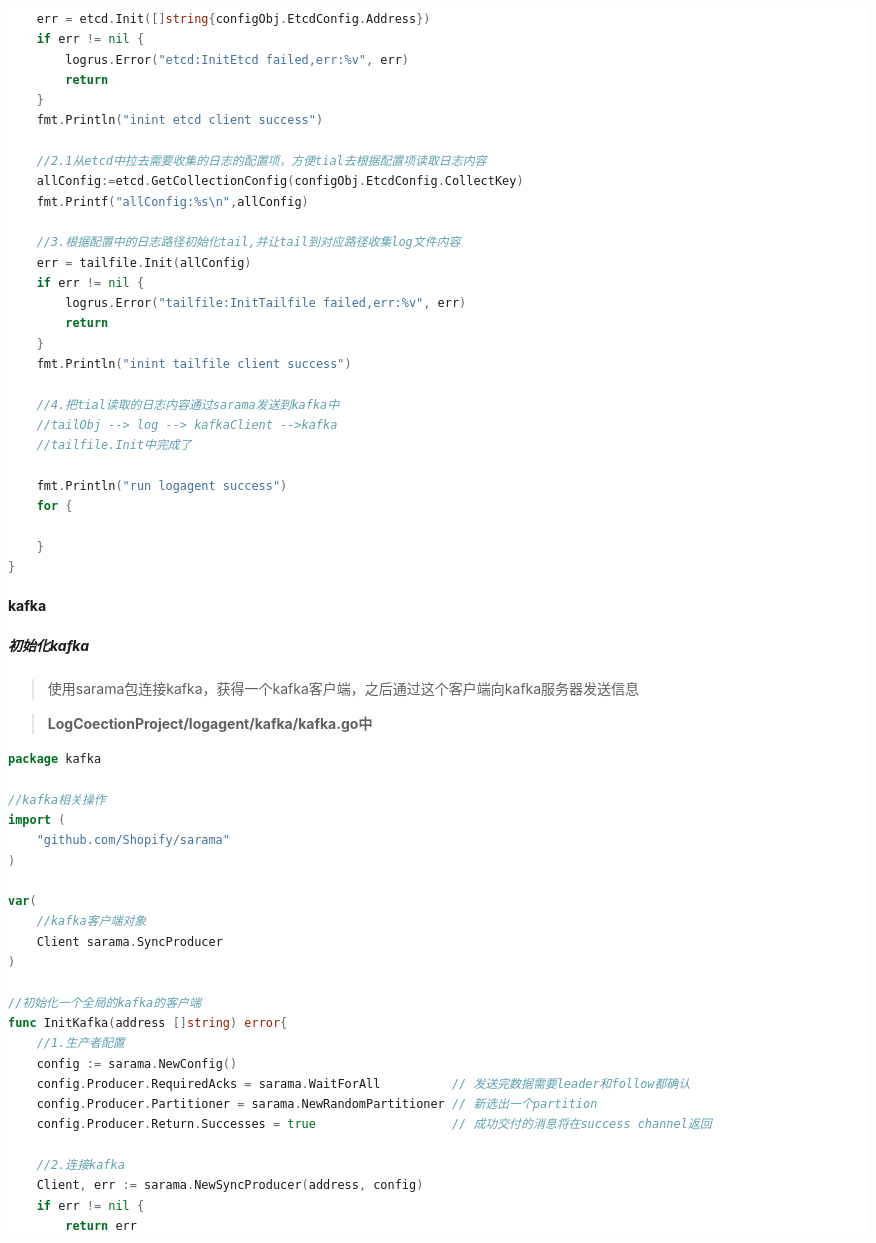 ```go
	err = etcd.Init([]string{configObj.EtcdConfig.Address})
	if err != nil {
		logrus.Error("etcd:InitEtcd failed,err:%v", err)
		return
	}
	fmt.Println("inint etcd client success")

	//2.1从etcd中拉去需要收集的日志的配置项，方便tial去根据配置项读取日志内容
	allConfig:=etcd.GetCollectionConfig(configObj.EtcdConfig.CollectKey)
	fmt.Printf("allConfig:%s\n",allConfig)

	//3.根据配置中的日志路径初始化tail,并让tail到对应路径收集log文件内容
	err = tailfile.Init(allConfig)
	if err != nil {
		logrus.Error("tailfile:InitTailfile failed,err:%v", err)
		return
	}
	fmt.Println("inint tailfile client success")

	//4.把tial读取的日志内容通过sarama发送到kafka中
	//tailObj --> log --> kafkaClient -->kafka
	//tailfile.Init中完成了

	fmt.Println("run logagent success")
	for {

	}
}

```



#### kafka

##### 初始化kafka

> 使用sarama包连接kafka，获得一个kafka客户端，之后通过这个客户端向kafka服务器发送信息

> **LogCoectionProject/logagent/kafka/kafka.go中**

```go
package kafka

//kafka相关操作
import (
	"github.com/Shopify/sarama"
)

var(
	//kafka客户端对象
	Client sarama.SyncProducer
)

//初始化一个全局的kafka的客户端
func InitKafka(address []string) error{
	//1.生产者配置
	config := sarama.NewConfig()
	config.Producer.RequiredAcks = sarama.WaitForAll          // 发送完数据需要leader和follow都确认
	config.Producer.Partitioner = sarama.NewRandomPartitioner // 新选出一个partition
	config.Producer.Return.Successes = true                   // 成功交付的消息将在success channel返回
                                                                                                                                 
	//2.连接kafka
	Client, err := sarama.NewSyncProducer(address, config)
	if err != nil {
		return err
```